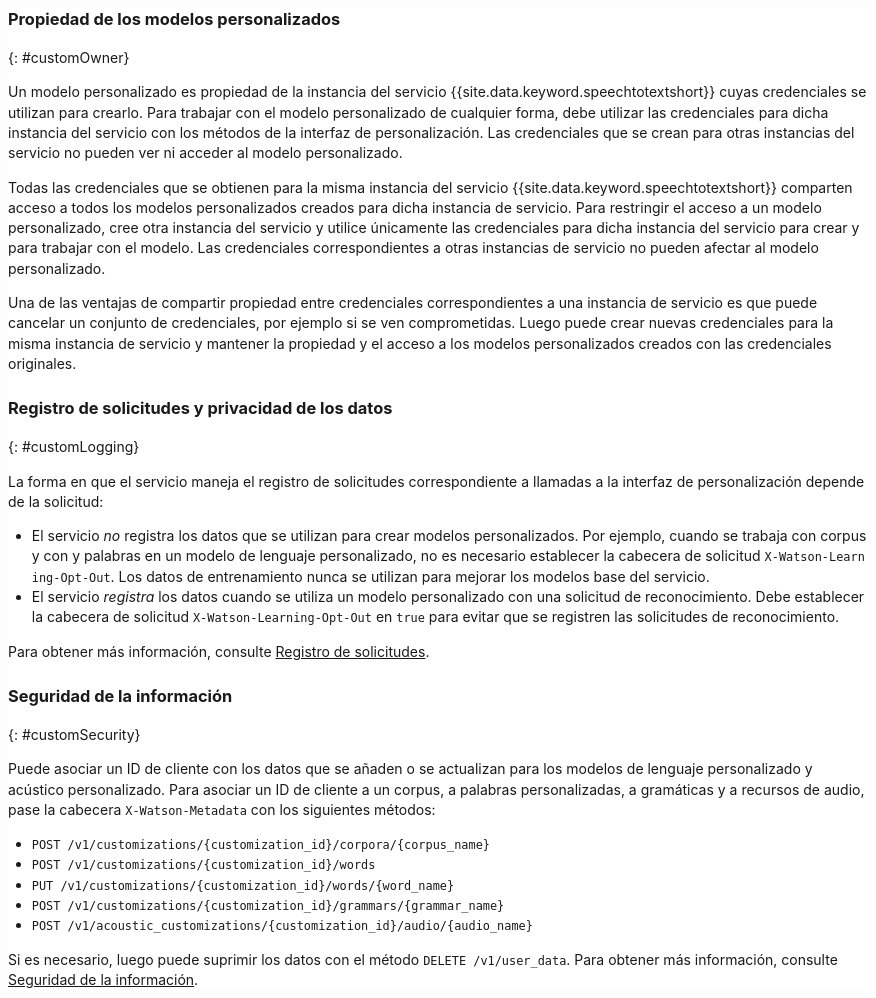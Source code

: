 ### Propiedad de los modelos personalizados
{: #customOwner}

Un modelo personalizado es propiedad de la instancia del servicio {{site.data.keyword.speechtotextshort}} cuyas credenciales se utilizan para crearlo. Para trabajar con el modelo personalizado de cualquier forma, debe utilizar las credenciales para dicha instancia del servicio con los métodos de la interfaz de personalización. Las credenciales que se crean para otras instancias del servicio no pueden ver ni acceder al modelo personalizado.

Todas las credenciales que se obtienen para la misma instancia del servicio {{site.data.keyword.speechtotextshort}} comparten acceso a todos los modelos personalizados creados para dicha instancia de servicio. Para restringir el acceso a un modelo personalizado, cree otra instancia del servicio y utilice únicamente las credenciales para dicha instancia del servicio para crear y para trabajar con el modelo. Las credenciales correspondientes a otras instancias de servicio no pueden afectar al modelo personalizado.

Una de las ventajas de compartir propiedad entre credenciales correspondientes a una instancia de servicio es que puede cancelar un conjunto de credenciales, por ejemplo si se ven comprometidas. Luego puede crear nuevas credenciales para la misma instancia de servicio y mantener la propiedad y el acceso a los modelos personalizados creados con las credenciales originales.

### Registro de solicitudes y privacidad de los datos
{: #customLogging}

La forma en que el servicio maneja el registro de solicitudes correspondiente a llamadas a la interfaz de personalización depende de la solicitud:

-   El servicio *no* registra los datos que se utilizan para crear modelos personalizados. Por ejemplo, cuando se trabaja con corpus y con y palabras en un modelo de lenguaje personalizado, no es necesario establecer la cabecera de solicitud `X-Watson-Learning-Opt-Out`. Los datos de entrenamiento nunca se utilizan para mejorar los modelos base del servicio.
-   El servicio *registra* los datos cuando se utiliza un modelo personalizado con una solicitud de reconocimiento. Debe establecer la cabecera de solicitud `X-Watson-Learning-Opt-Out` en `true` para evitar que se registren las solicitudes de reconocimiento.

Para obtener más información, consulte [Registro de solicitudes](/docs/services/speech-to-text?topic=speech-to-text-input#logging).

### Seguridad de la información
{: #customSecurity}

Puede asociar un ID de cliente con los datos que se añaden o se actualizan para los modelos de lenguaje personalizado y acústico personalizado. Para asociar un ID de cliente a un corpus, a palabras personalizadas, a gramáticas y a recursos de audio, pase la cabecera `X-Watson-Metadata` con los siguientes métodos:

-   `POST /v1/customizations/{customization_id}/corpora/{corpus_name}`
-   `POST /v1/customizations/{customization_id}/words`
-   `PUT /v1/customizations/{customization_id}/words/{word_name}`
-   `POST /v1/customizations/{customization_id}/grammars/{grammar_name}`
-   `POST /v1/acoustic_customizations/{customization_id}/audio/{audio_name}`

Si es necesario, luego puede suprimir los datos con el método `DELETE /v1/user_data`. Para obtener más información, consulte [Seguridad de la información](/docs/services/speech-to-text?topic=speech-to-text-information-security).
